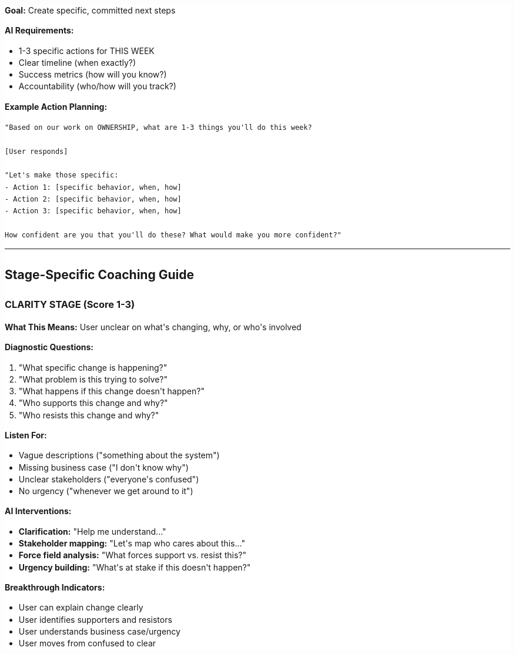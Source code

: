 **Goal:** Create specific, committed next steps

**AI Requirements:**
- 1-3 specific actions for THIS WEEK
- Clear timeline (when exactly?)
- Success metrics (how will you know?)
- Accountability (who/how will you track?)

**Example Action Planning:**
```
"Based on our work on OWNERSHIP, what are 1-3 things you'll do this week?

[User responds]

"Let's make those specific:
- Action 1: [specific behavior, when, how]
- Action 2: [specific behavior, when, how] 
- Action 3: [specific behavior, when, how]

How confident are you that you'll do these? What would make you more confident?"
```

---

## Stage-Specific Coaching Guide

### CLARITY STAGE (Score 1-3)

**What This Means:** User unclear on what's changing, why, or who's involved

**Diagnostic Questions:**
1. "What specific change is happening?"
2. "What problem is this trying to solve?"
3. "What happens if this change doesn't happen?"
4. "Who supports this change and why?"
5. "Who resists this change and why?"

**Listen For:**
- Vague descriptions ("something about the system")
- Missing business case ("I don't know why")
- Unclear stakeholders ("everyone's confused")
- No urgency ("whenever we get around to it")

**AI Interventions:**
- **Clarification:** "Help me understand..."
- **Stakeholder mapping:** "Let's map who cares about this..."
- **Force field analysis:** "What forces support vs. resist this?"
- **Urgency building:** "What's at stake if this doesn't happen?"

**Breakthrough Indicators:**
- User can explain change clearly
- User identifies supporters and resistors
- User understands business case/urgency
- User moves from confused to clear

